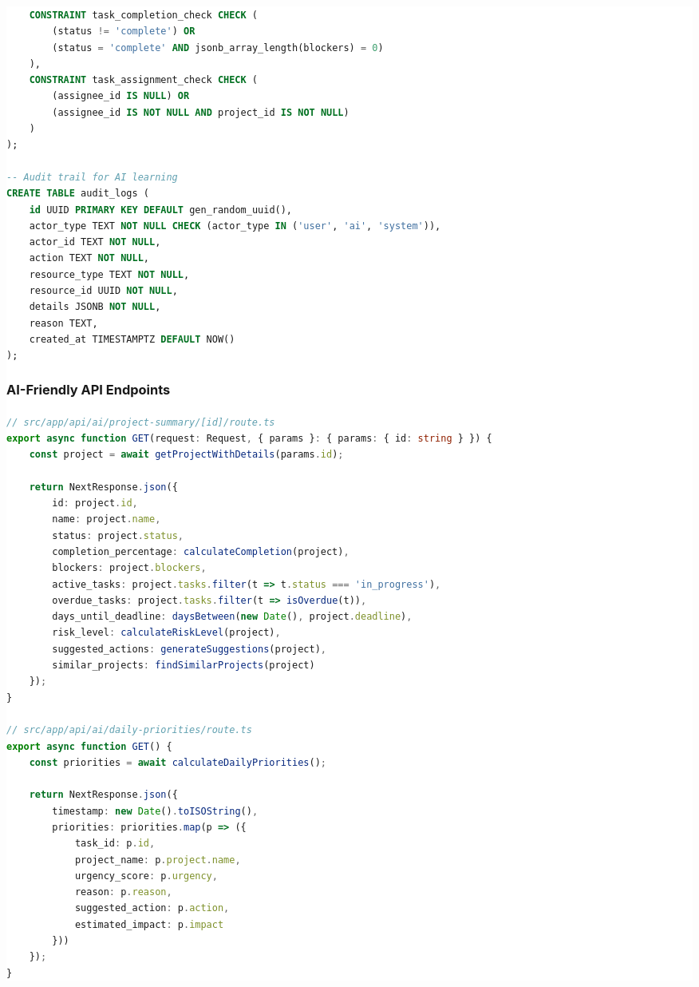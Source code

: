 ```sql
    CONSTRAINT task_completion_check CHECK (
        (status != 'complete') OR 
        (status = 'complete' AND jsonb_array_length(blockers) = 0)
    ),
    CONSTRAINT task_assignment_check CHECK (
        (assignee_id IS NULL) OR 
        (assignee_id IS NOT NULL AND project_id IS NOT NULL)
    )
);

-- Audit trail for AI learning
CREATE TABLE audit_logs (
    id UUID PRIMARY KEY DEFAULT gen_random_uuid(),
    actor_type TEXT NOT NULL CHECK (actor_type IN ('user', 'ai', 'system')),
    actor_id TEXT NOT NULL,
    action TEXT NOT NULL,
    resource_type TEXT NOT NULL,
    resource_id UUID NOT NULL,
    details JSONB NOT NULL,
    reason TEXT,
    created_at TIMESTAMPTZ DEFAULT NOW()
);
```

### AI-Friendly API Endpoints

```typescript
// src/app/api/ai/project-summary/[id]/route.ts
export async function GET(request: Request, { params }: { params: { id: string } }) {
    const project = await getProjectWithDetails(params.id);
    
    return NextResponse.json({
        id: project.id,
        name: project.name,
        status: project.status,
        completion_percentage: calculateCompletion(project),
        blockers: project.blockers,
        active_tasks: project.tasks.filter(t => t.status === 'in_progress'),
        overdue_tasks: project.tasks.filter(t => isOverdue(t)),
        days_until_deadline: daysBetween(new Date(), project.deadline),
        risk_level: calculateRiskLevel(project),
        suggested_actions: generateSuggestions(project),
        similar_projects: findSimilarProjects(project)
    });
}

// src/app/api/ai/daily-priorities/route.ts
export async function GET() {
    const priorities = await calculateDailyPriorities();
    
    return NextResponse.json({
        timestamp: new Date().toISOString(),
        priorities: priorities.map(p => ({
            task_id: p.id,
            project_name: p.project.name,
            urgency_score: p.urgency,
            reason: p.reason,
            suggested_action: p.action,
            estimated_impact: p.impact
        }))
    });
}
```
